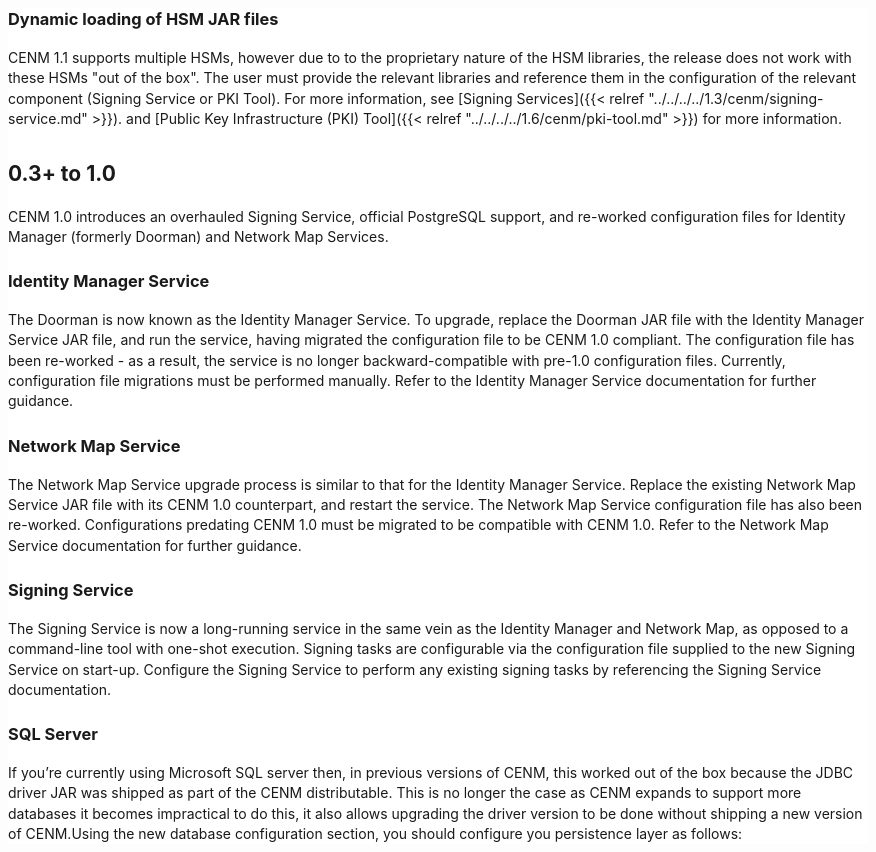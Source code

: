 ### Dynamic loading of HSM JAR files

CENM 1.1 supports multiple HSMs, however due to to the proprietary nature of the HSM libraries, the release does
not work with these HSMs "out of the box". The user must provide the relevant libraries and reference them in the
configuration of the relevant component (Signing Service or PKI Tool). For more information, see [Signing Services]({{< relref "../../../../1.3/cenm/signing-service.md" >}}).
and [Public Key Infrastructure (PKI) Tool]({{< relref "../../../../1.6/cenm/pki-tool.md" >}}) for more information.

## 0.3+ to 1.0

CENM 1.0 introduces an overhauled Signing Service, official PostgreSQL support, and re-worked configuration files for
Identity Manager (formerly Doorman) and Network Map Services.


### Identity Manager Service

The Doorman is now known as the Identity Manager Service. To upgrade, replace the Doorman JAR file with the Identity
Manager Service JAR file, and run the service, having migrated the configuration file to be CENM 1.0 compliant. The configuration file
has been re-worked - as a result, the service is no longer backward-compatible with pre-1.0 configuration files.
Currently, configuration file migrations must be performed manually. Refer to the Identity Manager Service documentation
for further guidance.

### Network Map Service

The Network Map Service upgrade process is similar to that for the Identity Manager Service. Replace the existing Network Map Service JAR file
with its CENM 1.0 counterpart, and restart the service. The Network Map Service configuration file has also been re-worked.
Configurations predating CENM 1.0 must be migrated to be compatible with CENM 1.0. Refer to the Network Map Service documentation for further guidance.

### Signing Service

The Signing Service is now a long-running service in the same vein as the Identity Manager and Network Map,
as opposed to a command-line tool with one-shot execution. Signing tasks are configurable via the configuration file
supplied to the new Signing Service on start-up. Configure the Signing Service to perform any existing
signing tasks by referencing the Signing Service documentation.

### SQL Server

If you’re currently using Microsoft SQL server then, in previous versions of CENM, this worked out of the
box because the JDBC driver JAR was shipped as part of the CENM distributable. This is no longer the case
as CENM expands to support more databases it becomes impractical to do this, it also allows upgrading the
driver version to be done without shipping a new version of CENM.Using the new database configuration section, you should configure you persistence layer as follows:
